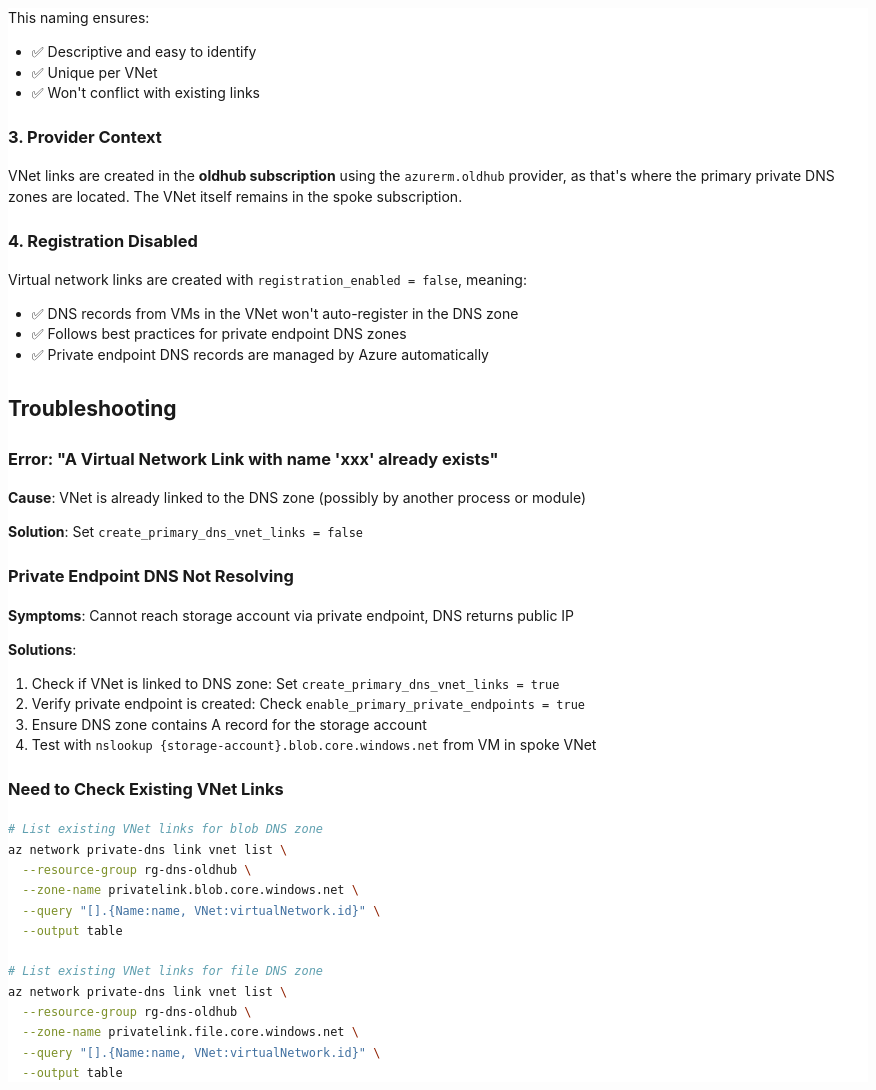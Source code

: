 This naming ensures:
- ✅ Descriptive and easy to identify
- ✅ Unique per VNet
- ✅ Won't conflict with existing links

### 3. Provider Context
VNet links are created in the **oldhub subscription** using the `azurerm.oldhub` provider, as that's where the primary private DNS zones are located. The VNet itself remains in the spoke subscription.

### 4. Registration Disabled
Virtual network links are created with `registration_enabled = false`, meaning:
- ✅ DNS records from VMs in the VNet won't auto-register in the DNS zone
- ✅ Follows best practices for private endpoint DNS zones
- ✅ Private endpoint DNS records are managed by Azure automatically

## Troubleshooting

### Error: "A Virtual Network Link with name 'xxx' already exists"

**Cause**: VNet is already linked to the DNS zone (possibly by another process or module)

**Solution**: Set `create_primary_dns_vnet_links = false`

### Private Endpoint DNS Not Resolving

**Symptoms**: Cannot reach storage account via private endpoint, DNS returns public IP

**Solutions**:
1. Check if VNet is linked to DNS zone: Set `create_primary_dns_vnet_links = true`
2. Verify private endpoint is created: Check `enable_primary_private_endpoints = true`
3. Ensure DNS zone contains A record for the storage account
4. Test with `nslookup {storage-account}.blob.core.windows.net` from VM in spoke VNet

### Need to Check Existing VNet Links

```bash
# List existing VNet links for blob DNS zone
az network private-dns link vnet list \
  --resource-group rg-dns-oldhub \
  --zone-name privatelink.blob.core.windows.net \
  --query "[].{Name:name, VNet:virtualNetwork.id}" \
  --output table

# List existing VNet links for file DNS zone
az network private-dns link vnet list \
  --resource-group rg-dns-oldhub \
  --zone-name privatelink.file.core.windows.net \
  --query "[].{Name:name, VNet:virtualNetwork.id}" \
  --output table
```
